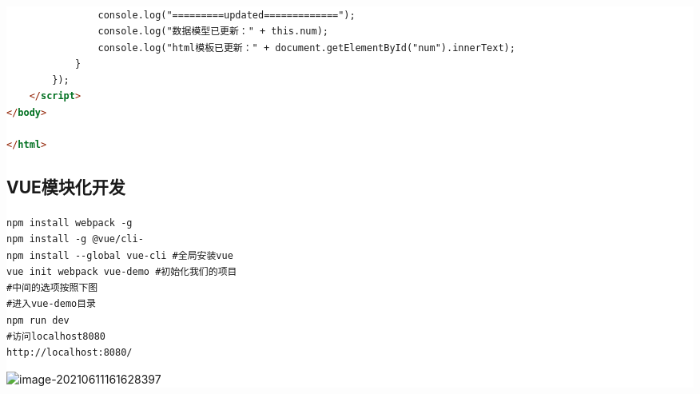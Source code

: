 ```html
                console.log("=========updated=============");
                console.log("数据模型已更新：" + this.num);
                console.log("html模板已更新：" + document.getElementById("num").innerText);
            }
        });
    </script>
</body>

</html>

```





## VUE模块化开发

```shell
npm install webpack -g
npm install -g @vue/cli-
npm install --global vue-cli #全局安装vue
vue init webpack vue-demo #初始化我们的项目
#中间的选项按照下图
#进入vue-demo目录
npm run dev
#访问localhost8080
http://localhost:8080/
```

![image-20210611161628397](D:\Side_Project\GuLiMall_AtGuiGu\Project_GuliMall\GuliMall.assets\image-20210611161628397.png)



